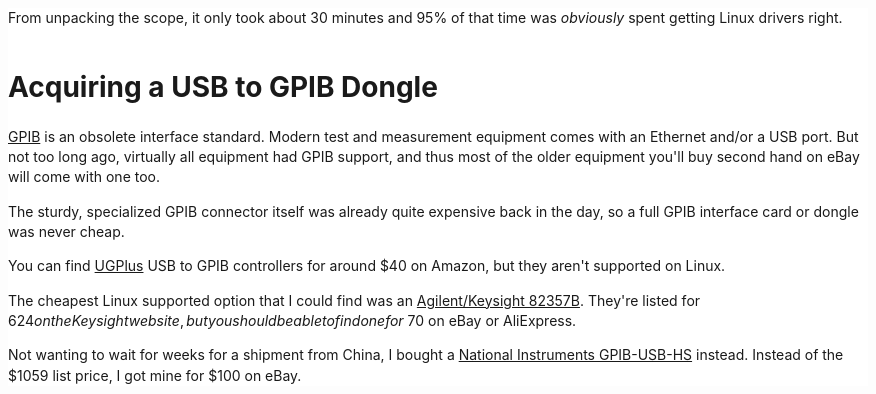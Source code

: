 From unpacking the scope, it only took about 30 minutes and 95% of that time was *obviously* spent 
getting Linux drivers right.

# Acquiring a USB to GPIB Dongle

[GPIB](/2020/06/07/Making-Sense-of-Test-and-Measurement-Protocols.html#gpib--ieee-488)
is an obsolete interface standard. Modern test and measurement equipment comes with
an Ethernet and/or a USB port. But not too long ago, virtually all equipment had GPIB support,
and thus most of the older equipment you'll buy second hand on eBay will come with one too.

The sturdy, specialized GPIB connector itself was already quite expensive
back in the day, so a full GPIB interface card or dongle was never cheap.

You can find [UGPlus](http://www.lqelectronics.com/Products/USBUG/UGPlus/UGPlus.html) USB to
GPIB controllers for around $40 on Amazon, but they aren't supported on Linux.

The cheapest Linux supported option that I could find was an 
[Agilent/Keysight 82357B](https://www.keysight.com/en/pd-851808-pn-82357B/usb-gpib-interface-high-speed-usb-20).
They're listed for $624 on the Keysight website, but you should be able to find one for ~$70 on eBay
or AliExpress.

Not wanting to wait for weeks for a shipment from China, I bought a 
[National Instruments GPIB-USB-HS](https://www.ni.com/en-us/support/model.gpib-usb-hs.html) instead. 
Instead of the $1059 list price, I got mine for $100 on eBay. 
